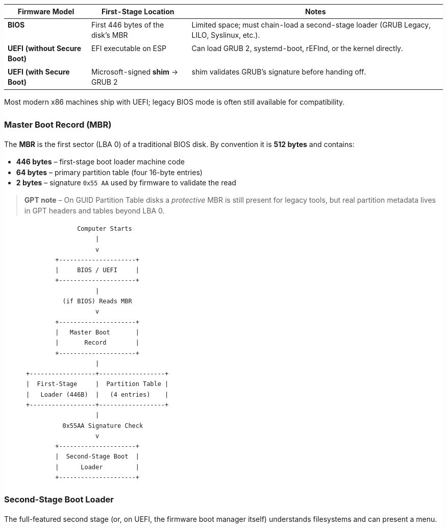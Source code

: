| Firmware Model                 | First-Stage Location               | Notes                                                                                     |
| ------------------------------ | ---------------------------------- | ----------------------------------------------------------------------------------------- |
| **BIOS**                       | First 446 bytes of the disk’s MBR  | Limited space; must chain-load a second-stage loader (GRUB Legacy, LILO, Syslinux, etc.). |
| **UEFI (without Secure Boot)** | EFI executable on ESP              | Can load GRUB 2, systemd-boot, rEFInd, or the kernel directly.                            |
| **UEFI (with Secure Boot)**    | Microsoft-signed **shim** → GRUB 2 | shim validates GRUB’s signature before handing off.                                       |

Most modern x86 machines ship with UEFI; legacy BIOS mode is often still available for compatibility.

### Master Boot Record (MBR)

The **MBR** is the first sector (LBA 0) of a traditional BIOS disk. By convention it is **512 bytes** and contains:

* **446 bytes** – first-stage boot loader machine code
* **64 bytes** – primary partition table (four 16-byte entries)
* **2 bytes** – signature `0x55 AA` used by firmware to validate the read

> **GPT note** – On GUID Partition Table disks a *protective* MBR is still present for legacy tools, but real partition metadata lives in GPT headers and tables beyond LBA 0.

```
                    Computer Starts
                         |
                         v
              +---------------------+
              |     BIOS / UEFI     |
              +---------------------+
                         |
                (if BIOS) Reads MBR
                         v
              +---------------------+
              |   Master Boot       |
              |       Record        |
              +---------------------+
                         |
      +------------------+------------------+
      |  First-Stage     |  Partition Table |
      |   Loader (446B)  |   (4 entries)    |
      +------------------+------------------+
                         |
                0x55AA Signature Check
                         v
              +---------------------+
              |  Second-Stage Boot  |
              |      Loader         |
              +---------------------+
```

### Second-Stage Boot Loader

The full-featured second stage (or, on UEFI, the firmware boot manager itself) understands filesystems and can present a menu.
